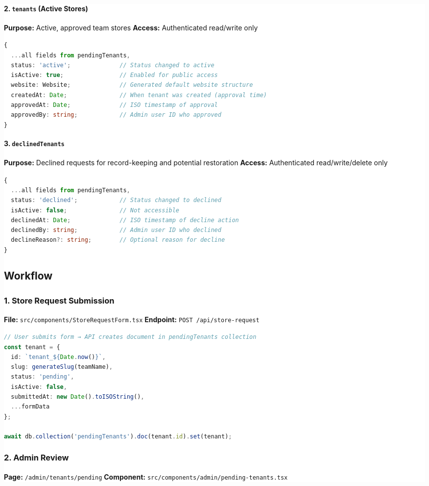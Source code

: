 #### 2. `tenants` (Active Stores)
**Purpose:** Active, approved team stores
**Access:** Authenticated read/write only

```typescript
{
  ...all fields from pendingTenants,
  status: 'active';              // Status changed to active
  isActive: true;                // Enabled for public access
  website: Website;              // Generated default website structure
  createdAt: Date;               // When tenant was created (approval time)
  approvedAt: Date;              // ISO timestamp of approval
  approvedBy: string;            // Admin user ID who approved
}
```

#### 3. `declinedTenants`
**Purpose:** Declined requests for record-keeping and potential restoration
**Access:** Authenticated read/write/delete only

```typescript
{
  ...all fields from pendingTenants,
  status: 'declined';            // Status changed to declined
  isActive: false;               // Not accessible
  declinedAt: Date;              // ISO timestamp of decline action
  declinedBy: string;            // Admin user ID who declined
  declineReason?: string;        // Optional reason for decline
}
```

## Workflow

### 1. Store Request Submission
**File:** `src/components/StoreRequestForm.tsx`
**Endpoint:** `POST /api/store-request`

```typescript
// User submits form → API creates document in pendingTenants collection
const tenant = {
  id: `tenant_${Date.now()}`,
  slug: generateSlug(teamName),
  status: 'pending',
  isActive: false,
  submittedAt: new Date().toISOString(),
  ...formData
};

await db.collection('pendingTenants').doc(tenant.id).set(tenant);
```

### 2. Admin Review
**Page:** `/admin/tenants/pending`
**Component:** `src/components/admin/pending-tenants.tsx`
